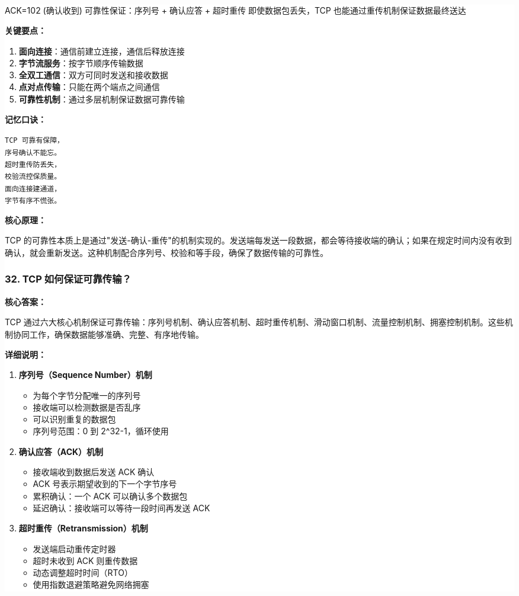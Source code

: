 <line x1="590" y1="370" x2="200" y2="370" stroke="#2ecc71" stroke-width="2" marker-end="url(#arrowhead)"/>
<text x="400" y="395" text-anchor="middle" fill="#333" font-size="14">ACK=102 (确认收到)</text>
<rect x="50" y="420" width="700" height="60" fill="#ecf0f1" stroke="#bdc3c7" stroke-width="2" rx="5"/>
<text x="400" y="445" text-anchor="middle" fill="#333" font-size="14" font-weight="bold">可靠性保证：序列号 + 确认应答 + 超时重传</text>
<text x="400" y="465" text-anchor="middle" fill="#555" font-size="12">即使数据包丢失，TCP 也能通过重传机制保证数据最终送达</text>
</svg>

**关键要点：**

1. **面向连接**：通信前建立连接，通信后释放连接
2. **字节流服务**：按字节顺序传输数据
3. **全双工通信**：双方可同时发送和接收数据
4. **点对点传输**：只能在两个端点之间通信
5. **可靠性机制**：通过多层机制保证数据可靠传输

**记忆口诀：**

```
TCP 可靠有保障，
序号确认不能忘。
超时重传防丢失，
校验流控保质量。
面向连接建通道，
字节有序不慌张。
```

**核心原理：**

TCP 的可靠性本质上是通过"发送-确认-重传"的机制实现的。发送端每发送一段数据，都会等待接收端的确认；如果在规定时间内没有收到确认，就会重新发送。这种机制配合序列号、校验和等手段，确保了数据传输的可靠性。
### 32. TCP 如何保证可靠传输？

**核心答案：**

TCP 通过六大核心机制保证可靠传输：序列号机制、确认应答机制、超时重传机制、滑动窗口机制、流量控制机制、拥塞控制机制。这些机制协同工作，确保数据能够准确、完整、有序地传输。

**详细说明：**

1. **序列号（Sequence Number）机制**
   - 为每个字节分配唯一的序列号
   - 接收端可以检测数据是否乱序
   - 可以识别重复的数据包
   - 序列号范围：0 到 2^32-1，循环使用

2. **确认应答（ACK）机制**
   - 接收端收到数据后发送 ACK 确认
   - ACK 号表示期望收到的下一个字节序号
   - 累积确认：一个 ACK 可以确认多个数据包
   - 延迟确认：接收端可以等待一段时间再发送 ACK

3. **超时重传（Retransmission）机制**
   - 发送端启动重传定时器
   - 超时未收到 ACK 则重传数据
   - 动态调整超时时间（RTO）
   - 使用指数退避策略避免网络拥塞
